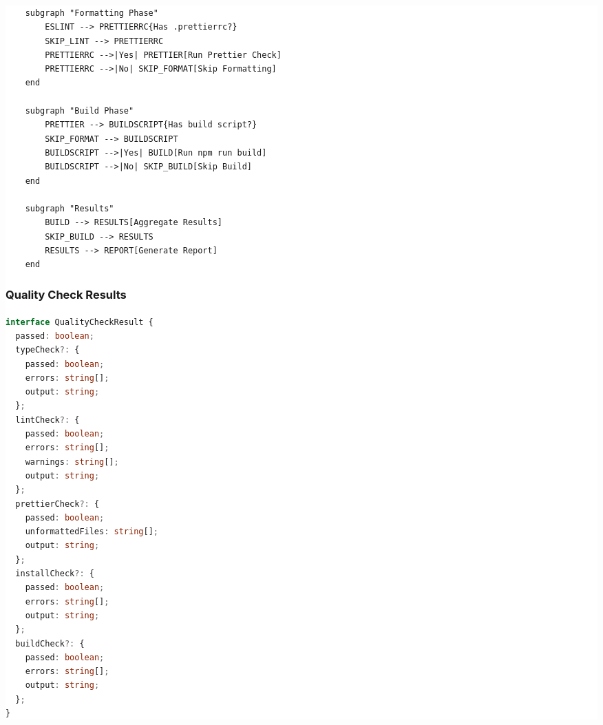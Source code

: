 ```mermaid
    subgraph "Formatting Phase"
        ESLINT --> PRETTIERRC{Has .prettierrc?}
        SKIP_LINT --> PRETTIERRC
        PRETTIERRC -->|Yes| PRETTIER[Run Prettier Check]
        PRETTIERRC -->|No| SKIP_FORMAT[Skip Formatting]
    end

    subgraph "Build Phase"
        PRETTIER --> BUILDSCRIPT{Has build script?}
        SKIP_FORMAT --> BUILDSCRIPT
        BUILDSCRIPT -->|Yes| BUILD[Run npm run build]
        BUILDSCRIPT -->|No| SKIP_BUILD[Skip Build]
    end

    subgraph "Results"
        BUILD --> RESULTS[Aggregate Results]
        SKIP_BUILD --> RESULTS
        RESULTS --> REPORT[Generate Report]
    end
```

### Quality Check Results

```typescript
interface QualityCheckResult {
  passed: boolean;
  typeCheck?: {
    passed: boolean;
    errors: string[];
    output: string;
  };
  lintCheck?: {
    passed: boolean;
    errors: string[];
    warnings: string[];
    output: string;
  };
  prettierCheck?: {
    passed: boolean;
    unformattedFiles: string[];
    output: string;
  };
  installCheck?: {
    passed: boolean;
    errors: string[];
    output: string;
  };
  buildCheck?: {
    passed: boolean;
    errors: string[];
    output: string;
  };
}
```
